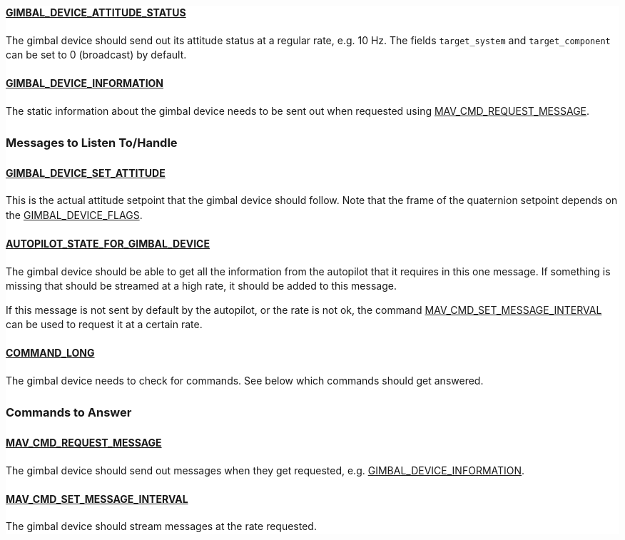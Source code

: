 #### [GIMBAL_DEVICE_ATTITUDE_STATUS](#GIMBAL_DEVICE_ATTITUDE_STATUS)

The gimbal device should send out its attitude status at a regular rate, e.g. 10 Hz.
The fields `target_system` and `target_component` can be set to 0 (broadcast) by default.

#### [GIMBAL_DEVICE_INFORMATION](#GIMBAL_DEVICE_INFORMATION)

The static information about the gimbal device needs to be sent out when requested using [MAV_CMD_REQUEST_MESSAGE](../messages/common.md#MAV_CMD_REQUEST_MESSAGE).

### Messages to Listen To/Handle

#### [GIMBAL_DEVICE_SET_ATTITUDE](#GIMBAL_DEVICE_SET_ATTITUDE)

This is the actual attitude setpoint that the gimbal device should follow.
Note that the frame of the quaternion setpoint depends on the [GIMBAL_DEVICE_FLAGS](#GIMBAL_DEVICE_FLAGS).

#### [AUTOPILOT_STATE_FOR_GIMBAL_DEVICE](#AUTOPILOT_STATE_FOR_GIMBAL_DEVICE)

The gimbal device should be able to get all the information from the autopilot that it requires in this one message.
If something is missing that should be streamed at a high rate, it should be added to this message.

If this message is not sent by default by the autopilot, or the rate is not ok, the command [MAV_CMD_SET_MESSAGE_INTERVAL](../messages/common.md#MAV_CMD_SET_MESSAGE_INTERVAL) can be used to request it at a certain rate.

#### [COMMAND_LONG](../messages/common.md#COMMAND_LONG)

The gimbal device needs to check for commands. See below which commands should get answered.

### Commands to Answer

#### [MAV_CMD_REQUEST_MESSAGE](../messages/common.md#MAV_CMD_REQUEST_MESSAGE)

The gimbal device should send out messages when they get requested, e.g. [GIMBAL_DEVICE_INFORMATION](#GIMBAL_DEVICE_INFORMATION).

#### [MAV_CMD_SET_MESSAGE_INTERVAL](../messages/common.md#MAV_CMD_SET_MESSAGE_INTERVAL)

The gimbal device should stream messages at the rate requested.
